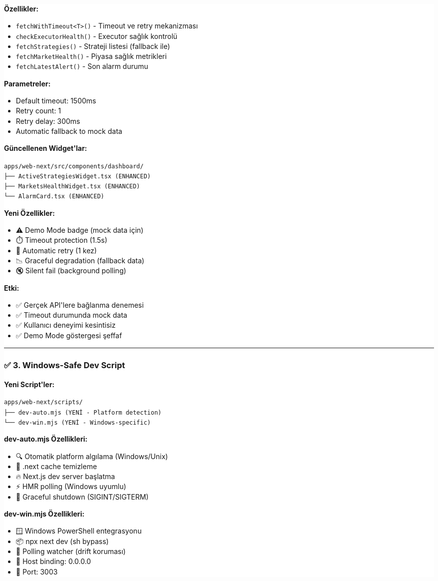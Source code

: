 **Özellikler:**
- `fetchWithTimeout<T>()` - Timeout ve retry mekanizması
- `checkExecutorHealth()` - Executor sağlık kontrolü
- `fetchStrategies()` - Strateji listesi (fallback ile)
- `fetchMarketHealth()` - Piyasa sağlık metrikleri
- `fetchLatestAlert()` - Son alarm durumu

**Parametreler:**
- Default timeout: 1500ms
- Retry count: 1
- Retry delay: 300ms
- Automatic fallback to mock data

**Güncellenen Widget'lar:**
```
apps/web-next/src/components/dashboard/
├── ActiveStrategiesWidget.tsx (ENHANCED)
├── MarketsHealthWidget.tsx (ENHANCED)
└── AlarmCard.tsx (ENHANCED)
```

**Yeni Özellikler:**
- ⚠️ Demo Mode badge (mock data için)
- ⏱️ Timeout protection (1.5s)
- 🔄 Automatic retry (1 kez)
- 📉 Graceful degradation (fallback data)
- 🔇 Silent fail (background polling)

**Etki:**
- ✅ Gerçek API'lere bağlanma denemesi
- ✅ Timeout durumunda mock data
- ✅ Kullanıcı deneyimi kesintisiz
- ✅ Demo Mode göstergesi şeffaf

---

### ✅ 3. Windows-Safe Dev Script

**Yeni Script'ler:**
```
apps/web-next/scripts/
├── dev-auto.mjs (YENİ - Platform detection)
└── dev-win.mjs (YENİ - Windows-specific)
```

**dev-auto.mjs Özellikleri:**
- 🔍 Otomatik platform algılama (Windows/Unix)
- 🧹 .next cache temizleme
- 🔥 Next.js dev server başlatma
- ⚡ HMR polling (Windows uyumlu)
- 👋 Graceful shutdown (SIGINT/SIGTERM)

**dev-win.mjs Özellikleri:**
- 🪟 Windows PowerShell entegrasyonu
- 📦 npx next dev (sh bypass)
- 🔄 Polling watcher (drift koruması)
- 📍 Host binding: 0.0.0.0
- 🎯 Port: 3003
